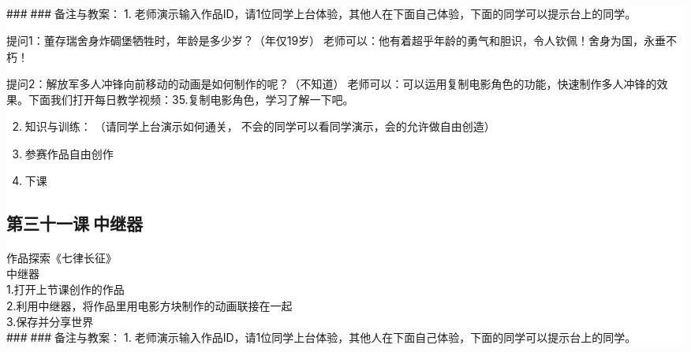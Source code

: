 <notes display="all">
### 
</notes>
<notes display="teacher">
### 备注与教案：
1. 老师演示输入作品ID，请1位同学上台体验，其他人在下面自己体验，下面的同学可以提示台上的同学。

提问1：董存瑞舍身炸碉堡牺牲时，年龄是多少岁？（年仅19岁）
老师可以：他有着超乎年龄的勇气和胆识，令人钦佩！舍身为国，永垂不朽！

提问2：解放军多人冲锋向前移动的动画是如何制作的呢？（不知道）
老师可以：可以运用复制电影角色的功能，快速制作多人冲锋的效果。下面我们打开每日教学视频：35.复制电影角色，学习了解一下吧。

2. 知识与训练：
（请同学上台演示如何通关， 不会的同学可以看同学演示，会的允许做自由创造）

3. 参赛作品自由创作

4. 下课



</notes>

## 第三十一课 中继器
<div class="left">
    <step value="1">
        作品探索《七律长征》<br/>
        <action type="explore" projectid="73104"/>
        <action type="dailyVideo" id="150" />
    </step>
</div>

<div class="right">
    <div class="mainwork">
        <step value="2">
            <action type="button" value="知识与训练" projectid="112792"/>
            <div class="step_str">中继器</div> 
        </step>
        <step value="3">
            <action type="loadworld" value="作品创作"/>
            <div class="F1"> 
             1.打开上节课创作的作品<br/>
			 2.利用中继器，将作品里用电影方块制作的动画联接在一起<br/>
			 3.保存并分享世界<br/>  
            </div> 
        </step>
    </div>   
</div>

<notes display="all">
### 
</notes>
<notes display="teacher">
### 备注与教案：
1. 老师演示输入作品ID，请1位同学上台体验，其他人在下面自己体验，下面的同学可以提示台上的同学。
